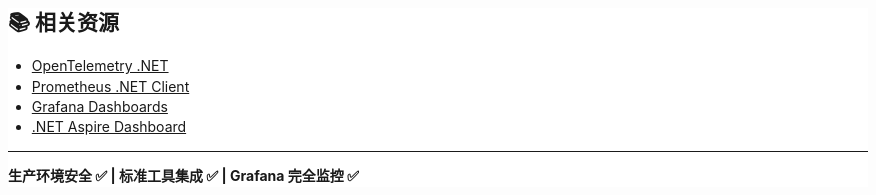 
## 📚 相关资源

- [OpenTelemetry .NET](https://opentelemetry.io/docs/instrumentation/net/)
- [Prometheus .NET Client](https://github.com/prometheus-net/prometheus-net)
- [Grafana Dashboards](https://grafana.com/grafana/dashboards/)
- [.NET Aspire Dashboard](https://learn.microsoft.com/aspire/fundamentals/dashboard)

---

**生产环境安全 ✅ | 标准工具集成 ✅ | Grafana 完全监控 ✅**

